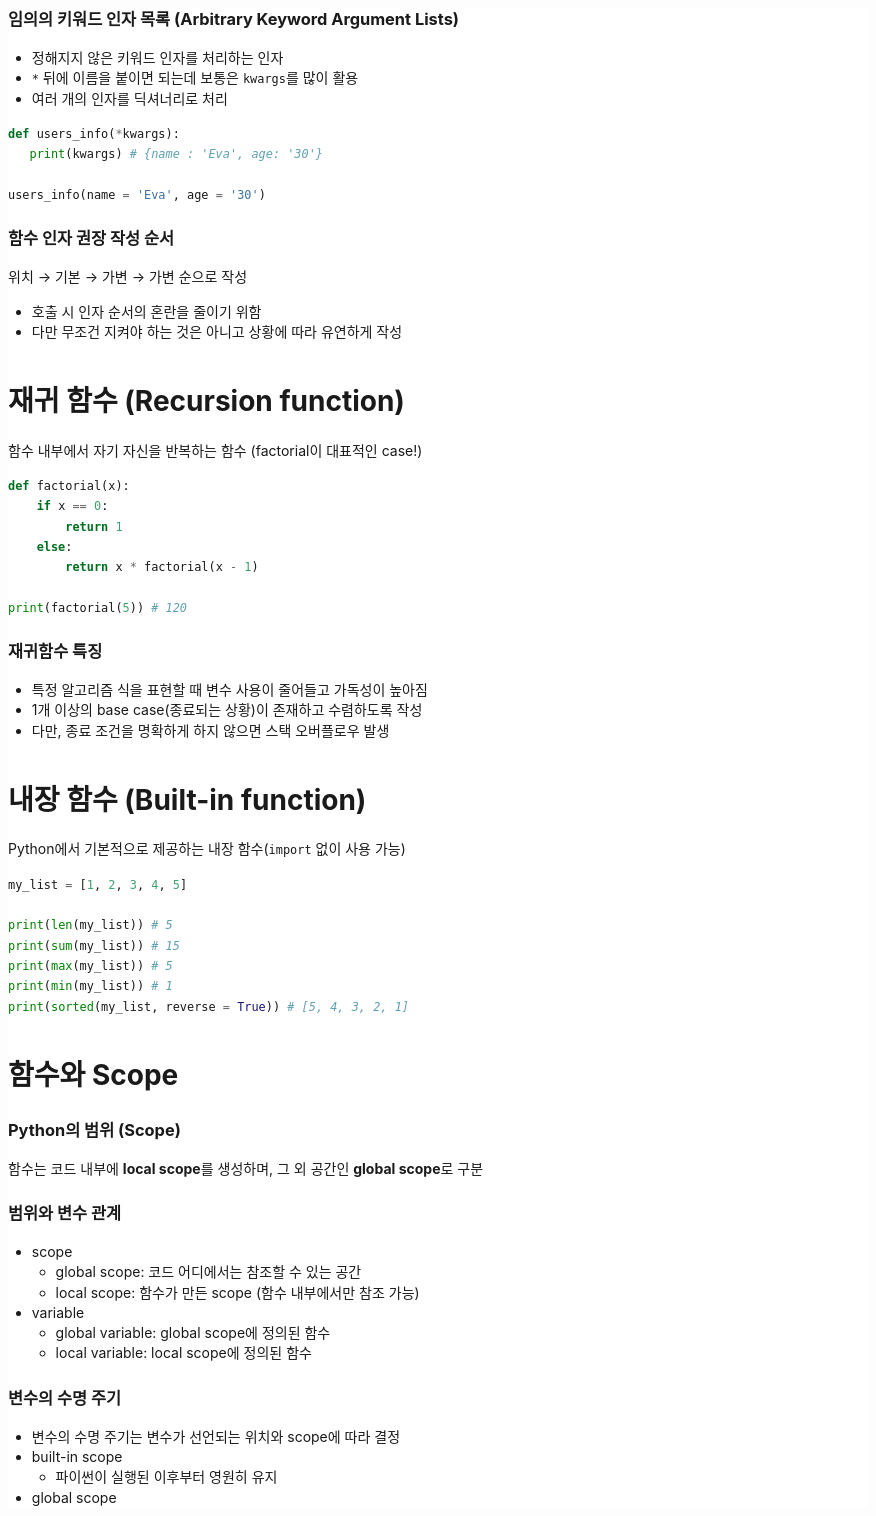 ### 임의의 키워드 인자 목록 (Arbitrary Keyword Argument Lists)
- 정해지지 않은 키워드 인자를 처리하는 인자
- `*` 뒤에 이름을 붙이면 되는데 보통은 `kwargs`를 많이 활용
- 여러 개의 인자를 딕셔너리로 처리
```python
def users_info(*kwargs):
   print(kwargs) # {name : 'Eva', age: '30'}

users_info(name = 'Eva', age = '30')
```
### 함수 인자 권장 작성 순서
위치 → 기본 → 가변 → 가변 순으로 작성  
- 호출 시 인자 순서의 혼란을 줄이기 위함
- 다만 무조건 지켜야 하는 것은 아니고 상황에 따라 유연하게 작성

# 재귀 함수 (Recursion function)
함수 내부에서 자기 자신을 반복하는 함수 (factorial이 대표적인 case!)
```python
def factorial(x):
    if x == 0:
        return 1
    else:
        return x * factorial(x - 1)

print(factorial(5)) # 120
```
### 재귀함수 특징
- 특정 알고리즘 식을 표현할 때 변수 사용이 줄어들고 가독성이 높아짐
- 1개 이상의 base case(종료되는 상황)이 존재하고 수렴하도록 작성
- 다만, 종료 조건을 명확하게 하지 않으면 스택 오버플로우 발생

# 내장 함수 (Built-in function)
Python에서 기본적으로 제공하는 내장 함수(`import` 없이 사용 가능)
```python
my_list = [1, 2, 3, 4, 5]

print(len(my_list)) # 5
print(sum(my_list)) # 15
print(max(my_list)) # 5
print(min(my_list)) # 1
print(sorted(my_list, reverse = True)) # [5, 4, 3, 2, 1]
```
# 함수와 Scope
### Python의 범위 (Scope)
함수는 코드 내부에 **local scope**를 생성하며, 그 외 공간인 **global scope**로 구분
### 범위와 변수 관계
- scope
   - global scope: 코드 어디에서는 참조할 수 있는 공간
   - local scope: 함수가 만든 scope (함수 내부에서만 참조 가능)
- variable
   - global variable: global scope에 정의된 함수
   - local variable: local scope에 정의된 함수
### 변수의 수명 주기
- 변수의 수명 주기는 변수가 선언되는 위치와 scope에 따라 결정
- built-in scope
   - 파이썬이 실행된 이후부터 영원히 유지
- global scope